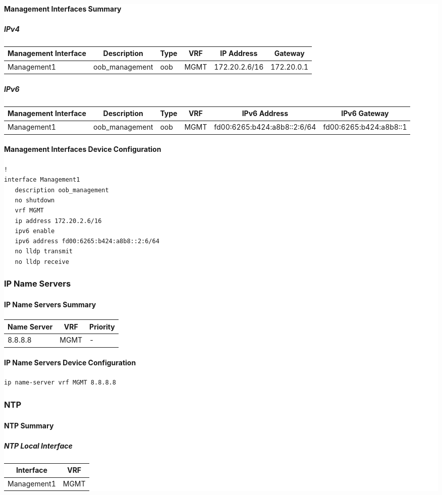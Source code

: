 #### Management Interfaces Summary

##### IPv4

| Management Interface | Description | Type | VRF | IP Address | Gateway |
| -------------------- | ----------- | ---- | --- | ---------- | ------- |
| Management1 | oob_management | oob | MGMT | 172.20.2.6/16 | 172.20.0.1 |

##### IPv6

| Management Interface | Description | Type | VRF | IPv6 Address | IPv6 Gateway |
| -------------------- | ----------- | ---- | --- | ------------ | ------------ |
| Management1 | oob_management | oob | MGMT | fd00:6265:b424:a8b8::2:6/64 | fd00:6265:b424:a8b8::1 |

#### Management Interfaces Device Configuration

```eos
!
interface Management1
   description oob_management
   no shutdown
   vrf MGMT
   ip address 172.20.2.6/16
   ipv6 enable
   ipv6 address fd00:6265:b424:a8b8::2:6/64
   no lldp transmit
   no lldp receive
```

### IP Name Servers

#### IP Name Servers Summary

| Name Server | VRF | Priority |
| ----------- | --- | -------- |
| 8.8.8.8 | MGMT | - |

#### IP Name Servers Device Configuration

```eos
ip name-server vrf MGMT 8.8.8.8
```

### NTP

#### NTP Summary

##### NTP Local Interface

| Interface | VRF |
| --------- | --- |
| Management1 | MGMT |
